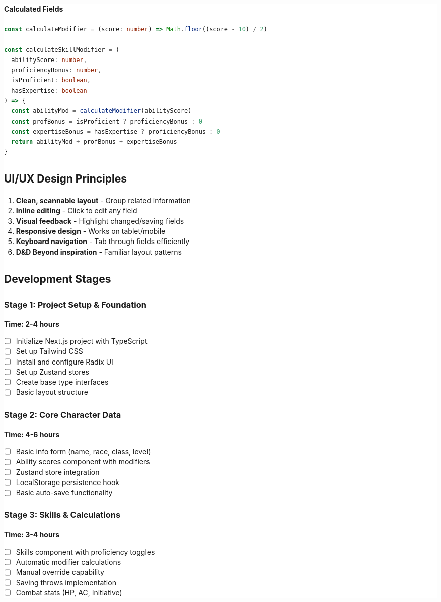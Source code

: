 #### Calculated Fields
```typescript
const calculateModifier = (score: number) => Math.floor((score - 10) / 2)

const calculateSkillModifier = (
  abilityScore: number,
  proficiencyBonus: number,
  isProficient: boolean,
  hasExpertise: boolean
) => {
  const abilityMod = calculateModifier(abilityScore)
  const profBonus = isProficient ? proficiencyBonus : 0
  const expertiseBonus = hasExpertise ? proficiencyBonus : 0
  return abilityMod + profBonus + expertiseBonus
}
```

## UI/UX Design Principles
1. **Clean, scannable layout** - Group related information
2. **Inline editing** - Click to edit any field
3. **Visual feedback** - Highlight changed/saving fields
4. **Responsive design** - Works on tablet/mobile
5. **Keyboard navigation** - Tab through fields efficiently
6. **D&D Beyond inspiration** - Familiar layout patterns

## Development Stages

### Stage 1: Project Setup & Foundation
**Time: 2-4 hours**
- [ ] Initialize Next.js project with TypeScript
- [ ] Set up Tailwind CSS
- [ ] Install and configure Radix UI
- [ ] Set up Zustand stores
- [ ] Create base type interfaces
- [ ] Basic layout structure

### Stage 2: Core Character Data
**Time: 4-6 hours**
- [ ] Basic info form (name, race, class, level)
- [ ] Ability scores component with modifiers
- [ ] Zustand store integration
- [ ] LocalStorage persistence hook
- [ ] Basic auto-save functionality

### Stage 3: Skills & Calculations
**Time: 3-4 hours**
- [ ] Skills component with proficiency toggles
- [ ] Automatic modifier calculations
- [ ] Manual override capability
- [ ] Saving throws implementation
- [ ] Combat stats (HP, AC, Initiative)
